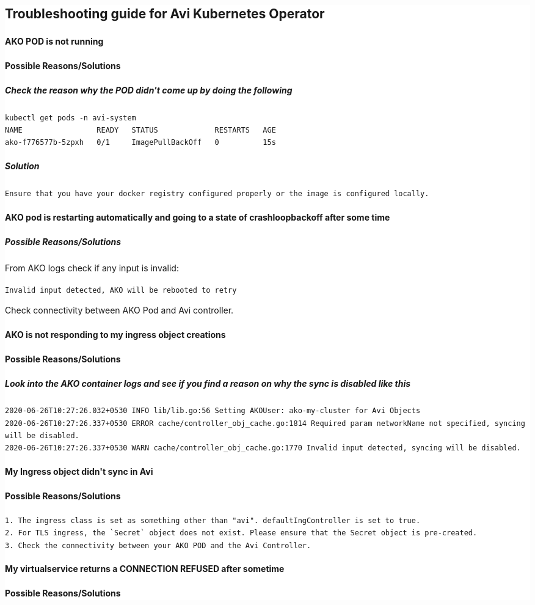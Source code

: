 ## Troubleshooting guide for Avi Kubernetes Operator

#### AKO POD is not running

#### Possible Reasons/Solutions

##### Check the reason why the POD didn't come up by doing the following

    kubectl get pods -n avi-system
    NAME                 READY   STATUS             RESTARTS   AGE
    ako-f776577b-5zpxh   0/1     ImagePullBackOff   0          15s

##### Solution

    Ensure that you have your docker registry configured properly or the image is configured locally.

#### AKO pod is restarting automatically and going to a state of crashloopbackoff after some time

##### Possible Reasons/Solutions

From AKO logs check if any input is invalid:

    Invalid input detected, AKO will be rebooted to retry

Check connectivity between AKO Pod and Avi controller.

#### AKO is not responding to my ingress object creations

#### Possible Reasons/Solutions

##### Look into the AKO container logs and see if you find a reason on why the sync is disabled like this

    2020-06-26T10:27:26.032+0530 INFO lib/lib.go:56 Setting AKOUser: ako-my-cluster for Avi Objects
    2020-06-26T10:27:26.337+0530 ERROR cache/controller_obj_cache.go:1814 Required param networkName not specified, syncing will be disabled.
    2020-06-26T10:27:26.337+0530 WARN cache/controller_obj_cache.go:1770 Invalid input detected, syncing will be disabled.

#### My Ingress object didn't sync in Avi

#### Possible Reasons/Solutions

    1. The ingress class is set as something other than "avi". defaultIngController is set to true. 
    2. For TLS ingress, the `Secret` object does not exist. Please ensure that the Secret object is pre-created.
    3. Check the connectivity between your AKO POD and the Avi Controller.

#### My virtualservice returns a CONNECTION REFUSED after sometime

#### Possible Reasons/Solutions
